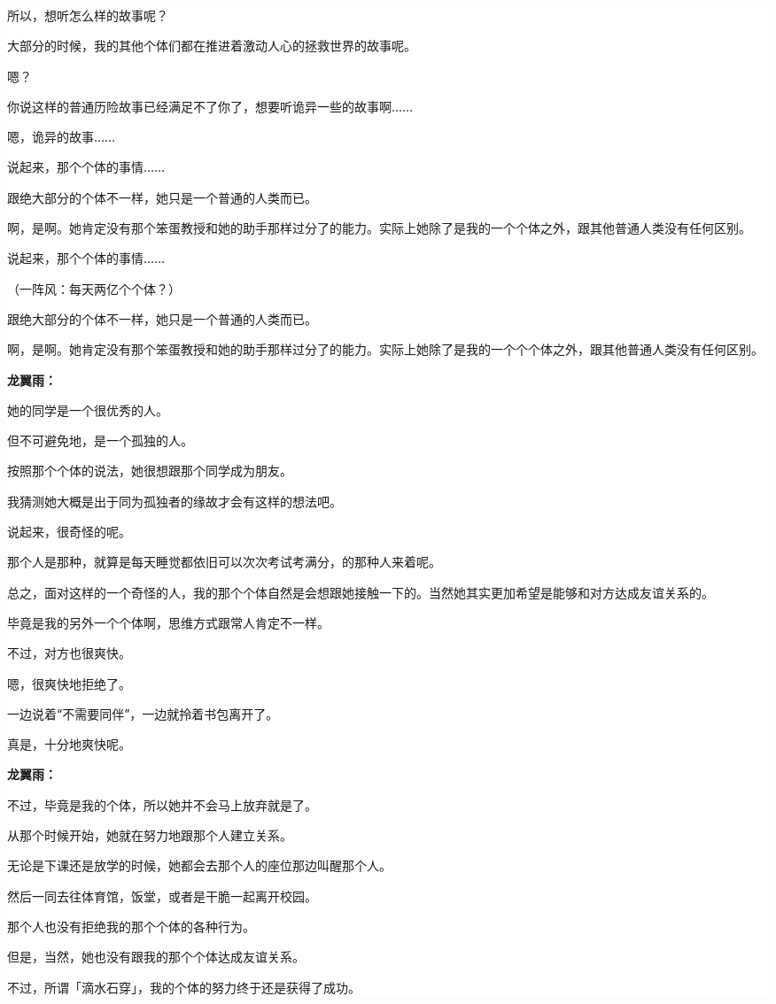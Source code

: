 所以，想听怎么样的故事呢？

大部分的时候，我的其他个体们都在推进着激动人心的拯救世界的故事呢。

嗯？

你说这样的普通历险故事已经满足不了你了，想要听诡异一些的故事啊……

嗯，诡异的故事……

说起来，那个个体的事情……

跟绝大部分的个体不一样，她只是一个普通的人类而已。

啊，是啊。她肯定没有那个笨蛋教授和她的助手那样过分了的能力。实际上她除了是我的一个个体之外，跟其他普通人类没有任何区别。

说起来，那个个体的事情……

（一阵风：每天两亿个个体？）

跟绝大部分的个体不一样，她只是一个普通的人类而已。

啊，是啊。她肯定没有那个笨蛋教授和她的助手那样过分了的能力。实际上她除了是我的一个个个体之外，跟其他普通人类没有任何区别。

**龙翼雨：**

她的同学是一个很优秀的人。

但不可避免地，是一个孤独的人。

按照那个个体的说法，她很想跟那个同学成为朋友。

我猜测她大概是出于同为孤独者的缘故才会有这样的想法吧。

说起来，很奇怪的呢。

那个人是那种，就算是每天睡觉都依旧可以次次考试考满分，的那种人来着呢。

总之，面对这样的一个奇怪的人，我的那个个体自然是会想跟她接触一下的。当然她其实更加希望是能够和对方达成友谊关系的。

毕竟是我的另外一个个体啊，思维方式跟常人肯定不一样。

不过，对方也很爽快。

嗯，很爽快地拒绝了。

一边说着“不需要同伴”，一边就拎着书包离开了。

真是，十分地爽快呢。

**龙翼雨：**

不过，毕竟是我的个体，所以她并不会马上放弃就是了。

从那个时候开始，她就在努力地跟那个人建立关系。

无论是下课还是放学的时候，她都会去那个人的座位那边叫醒那个人。

然后一同去往体育馆，饭堂，或者是干脆一起离开校园。

那个人也没有拒绝我的那个个体的各种行为。

但是，当然，她也没有跟我的那个个体达成友谊关系。

不过，所谓「滴水石穿」，我的个体的努力终于还是获得了成功。
